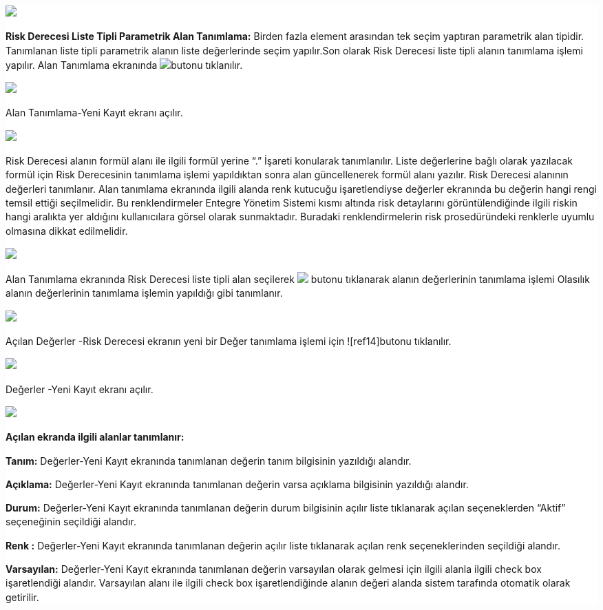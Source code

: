 ![](https://docsbimser.blob.core.windows.net/imagecontainer/eabba265-b61a-4f93-adc6-1cca8162239d_72.png)

**Risk Derecesi Liste Tipli Parametrik Alan Tanımlama:** Birden fazla element arasından tek seçim yaptıran parametrik alan tipidir. Tanımlanan liste tipli parametrik alanın liste değerlerinde seçim yapılır.Son olarak Risk Derecesi liste tipli alanın tanımlama işlemi yapılır. Alan Tanımlama ekranında ![](https://docsbimser.blob.core.windows.net/imagecontainer/eabba265-b61a-4f93-adc6-1cca8162239d_73.png)butonu tıklanılır.

![](https://docsbimser.blob.core.windows.net/imagecontainer/eabba265-b61a-4f93-adc6-1cca8162239d_74.png)

Alan Tanımlama-Yeni Kayıt ekranı açılır.

![](https://docsbimser.blob.core.windows.net/imagecontainer/eabba265-b61a-4f93-adc6-1cca8162239d_75.png)

Risk Derecesi alanın formül alanı ile ilgili formül yerine “.” İşareti konularak  tanımlanılır. Liste değerlerine bağlı olarak yazılacak formül için Risk Derecesinin tanımlama işlemi yapıldıktan sonra alan güncellenerek formül alanı yazılır. Risk Derecesi alanının değerleri tanımlanır. Alan tanımlama ekranında ilgili alanda renk kutucuğu işaretlendiyse değerler ekranında bu değerin hangi rengi temsil ettiği seçilmelidir. Bu renklendirmeler Entegre Yönetim Sistemi kısmı altında risk detaylarını görüntülendiğinde ilgili riskin hangi aralıkta yer aldığını kullanıcılara görsel olarak sunmaktadır. Buradaki renklendirmelerin risk prosedüründeki renklerle uyumlu olmasına dikkat edilmelidir.

![](https://docsbimser.blob.core.windows.net/imagecontainer/eabba265-b61a-4f93-adc6-1cca8162239d_76.png)

Alan Tanımlama ekranında Risk Derecesi liste tipli alan seçilerek ![](https://docsbimser.blob.core.windows.net/imagecontainer/eabba265-b61a-4f93-adc6-1cca8162239d_77.png) butonu tıklanarak alanın değerlerinin tanımlama işlemi Olasılık alanın değerlerinin tanımlama işlemin yapıldığı gibi tanımlanır.

![](https://docsbimser.blob.core.windows.net/imagecontainer/eabba265-b61a-4f93-adc6-1cca8162239d_78.png)

Açılan Değerler -Risk Derecesi ekranın yeni bir Değer tanımlama işlemi için ![ref14]butonu tıklanılır.

![](https://docsbimser.blob.core.windows.net/imagecontainer/eabba265-b61a-4f93-adc6-1cca8162239d_80.png)

Değerler -Yeni Kayıt ekranı açılır.

![](https://docsbimser.blob.core.windows.net/imagecontainer/eabba265-b61a-4f93-adc6-1cca8162239d_81.png)

**Açılan ekranda ilgili alanlar tanımlanır:**

**Tanım:** Değerler-Yeni Kayıt ekranında tanımlanan değerin tanım bilgisinin yazıldığı alandır.   	

**Açıklama:** Değerler-Yeni Kayıt ekranında tanımlanan değerin varsa açıklama bilgisinin yazıldığı alandır.  	

**Durum:** Değerler-Yeni Kayıt ekranında tanımlanan değerin durum bilgisinin açılır liste tıklanarak açılan seçeneklerden “Aktif” seçeneğinin seçildiği alandır.   	

**Renk :** Değerler-Yeni Kayıt ekranında tanımlanan değerin açılır liste tıklanarak açılan renk seçeneklerinden seçildiği alandır. 	

**Varsayılan:** Değerler-Yeni Kayıt ekranında tanımlanan değerin varsayılan olarak gelmesi için ilgili alanla ilgili  check box işaretlendiği alandır. Varsayılan alanı ile ilgili check box işaretlendiğinde alanın değeri alanda sistem tarafında otomatik olarak getirilir. 	
